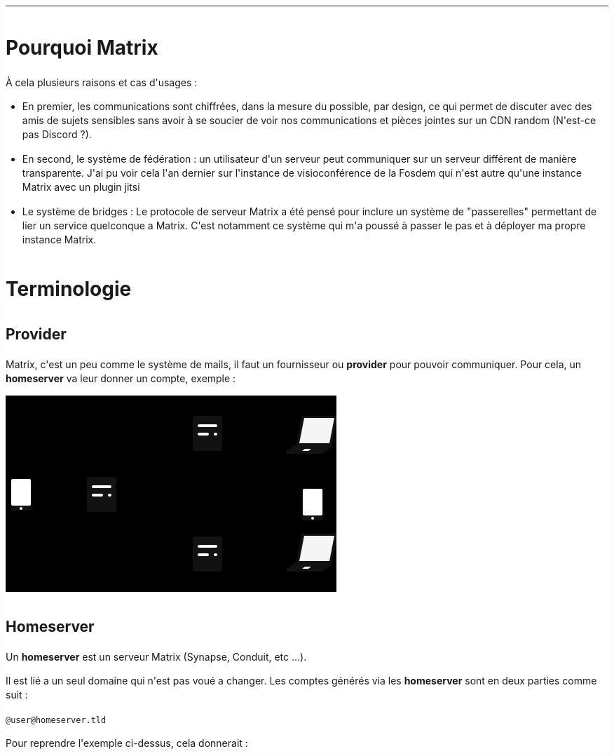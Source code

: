 ----

# Pourquoi Matrix

À cela plusieurs raisons et cas d'usages :

- En premier, les communications sont chiffrées, dans la mesure du possible, par design, ce qui permet de discuter avec des amis de sujets sensibles sans avoir à se soucier de voir nos communications et pièces jointes sur un CDN random (N'est-ce pas Discord ?).

- En second, le système de fédération : un utilisateur d'un serveur peut communiquer sur un serveur différent de manière transparente. J'ai pu voir cela l'an dernier sur l'instance de visioconférence de la Fosdem qui n'est autre qu'une instance Matrix avec un plugin jitsi

- Le système de bridges : Le protocole de serveur Matrix a été pensé pour inclure un système de "passerelles" permettant de lier un service quelconque a Matrix. C'est notamment ce système qui m'a poussé à passer le pas et à déployer ma propre instance Matrix.

# Terminologie

## Provider

Matrix, c'est un peu comme le système de mails, il faut un fournisseur ou **provider** pour pouvoir communiquer. Pour cela, un **homeserver** va leur donner un compte, exemple :

![Matrix Exemple 1](../../assets/matrix_exemple_1.png)

## Homeserver

Un **homeserver** est un serveur Matrix (Synapse, Conduit, etc ...).

Il est lié a un seul domaine qui n'est pas voué a changer.
Les comptes générés via les **homeserver** sont en deux parties comme suit :

`@user@homeserver.tld`

Pour reprendre l'exemple ci-dessus, cela donnerait :
